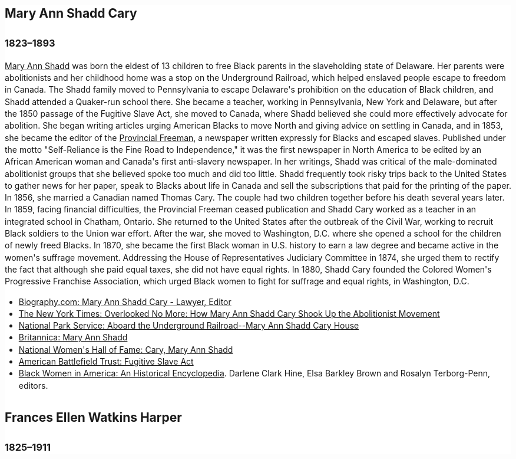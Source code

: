 ## Mary Ann Shadd Cary
### 1823&#8211;1893
[Mary Ann Shadd](/search?q=Mary+Ann+Shadd) was born the eldest of 13 children to free Black parents in the slaveholding state of Delaware. Her parents were abolitionists and her childhood home was a stop on the Underground Railroad, which helped enslaved people escape to freedom in Canada. The Shadd family moved to Pennsylvania to escape Delaware's prohibition on the education of Black children, and Shadd attended a Quaker-run school there. She became a teacher, working in Pennsylvania, New York and Delaware, but after the 1850 passage of the Fugitive Slave Act, she moved to Canada, where Shadd believed she could more effectively advocate for abolition. She began writing articles urging American Blacks to move North and giving advice on settling in Canada, and in 1853, she became the editor of the [Provincial Freeman](/search?q=Provincial+Freeman), a newspaper written expressly for Blacks and escaped slaves. Published under the motto "Self-Reliance is the Fine Road to Independence," it was the first newspaper in North America to be edited by an African American woman and Canada's first anti-slavery newspaper. In her writings, Shadd was critical of the male-dominated abolitionist groups that she believed spoke too much and did too little. Shadd frequently took risky trips back to the United States to gather news for her paper, speak to Blacks about life in Canada and sell the subscriptions that paid for the printing of the paper. In 1856, she married a Canadian named Thomas Cary. The couple had two children together before his death several years later. In 1859, facing financial difficulties, the Provincial Freeman ceased publication and Shadd Cary worked as a teacher in an integrated school in Chatham, Ontario. She returned to the United States after the outbreak of the Civil War, working to recruit Black soldiers to the Union war effort. After the war, she moved to Washington, D.C. where she opened a school for the children of newly freed Blacks. In 1870, she became the first Black woman in U.S. history to earn a law degree and became active in the women's suffrage movement. Addressing the House of Representatives Judiciary Committee in 1874, she urged them to rectify the fact that although she paid equal taxes, she did not have equal rights. In 1880, Shadd Cary founded the Colored Women's Progressive Franchise Association, which urged Black women to fight for suffrage and equal rights, in Washington, D.C.

* [Biography.com: Mary Ann Shadd Cary - Lawyer, Editor](https://www.biography.com/activist/mary-ann-shadd-cary)
* [The New York Times: Overlooked No More: How Mary Ann Shadd Cary Shook Up the Abolitionist Movement](https://www.nytimes.com/2018/06/06/obituaries/mary-ann-shadd-cary-abolitionist-overlooked.html)
* [National Park Service: Aboard the Underground Railroad--Mary Ann Shadd Cary House](https://www.nps.gov/nr/travel/underground/dc2.htm)
* [Britannica: Mary Ann Shadd](https://www.britannica.com/biography/Mary-Ann-Shadd-Cary)
* [National Women's Hall of Fame: Cary, Mary Ann Shadd](https://www.womenofthehall.org/inductee/mary-ann-shadd-cary/)
* [American Battlefield Trust: Fugitive Slave Act](https://www.battlefields.org/learn/primary-sources/fugitive-slave-act)
* [Black Women in America: An Historical Encyclopedia](https://www.goodreads.com/book/show/1449467.Black_Women_in_America). Darlene Clark Hine, Elsa Barkley Brown and Rosalyn Terborg-Penn, editors.

## Frances Ellen Watkins Harper
### 1825&#8211;1911